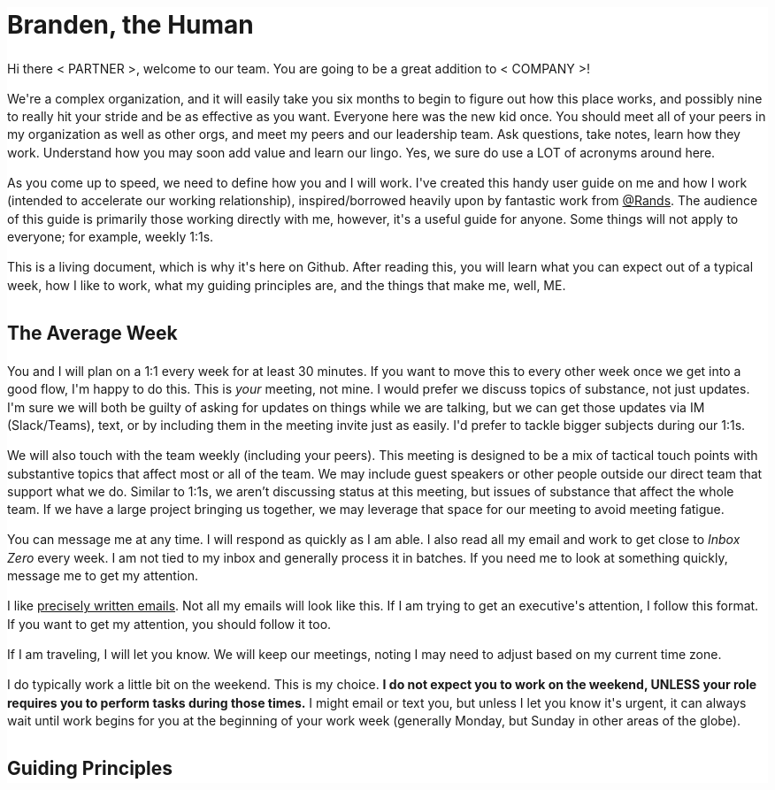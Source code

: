 # Branden, the Human
Hi there < PARTNER >, welcome to our team. You are going to be a great addition to < COMPANY >!

We're a complex organization, and it will easily take you six months to begin to figure out how this place works, and possibly nine to really hit your stride and be as effective as you want. Everyone here was the new kid once. You should meet all of your peers in my organization as well as other orgs, and meet my peers and our leadership team. Ask questions, take notes, learn how they work. Understand how you may soon add value and learn our lingo. Yes, we sure do use a LOT of acronyms around here.

As you come up to speed, we need to define how you and I will work. I've created this handy user guide on me and how I work (intended to accelerate our working relationship), inspired/borrowed heavily upon by fantastic work from [@Rands](https://randsinrepose.com). The audience of this guide is primarily those working directly with me, however, it's a useful guide for anyone. Some things will not apply to everyone; for example, weekly 1:1s.

This is a living document, which is why it's here on Github. After reading this, you will learn what you can expect out of a typical week, how I like to work, what my guiding principles are, and the things that make me, well, ME.

## The Average Week

You and I will plan on a 1:1 every week for at least 30 minutes. If you want to move this to every other week once we get into a good flow, I'm happy to do this. This is *your* meeting, not mine. I would prefer we discuss topics of substance, not just updates. I'm sure we will both be guilty of asking for updates on things while we are talking, but we can get those updates via IM (Slack/Teams), text, or by including them in the meeting invite just as easily. I'd prefer to tackle bigger subjects during our 1:1s.

We will also touch with the team weekly (including your peers). This meeting is designed to be a mix of tactical touch points with substantive topics that affect most or all of the team. We may include guest speakers or other people outside our direct team that support what we do. Similar to 1:1s, we aren’t discussing status at this meeting, but issues of substance that affect the whole team. If we have a large project bringing us together, we may leverage that space for our meeting to avoid meeting fatigue.

You can message me at any time. I will respond as quickly as I am able. I also read all my email and work to get close to *Inbox Zero* every week. I am not tied to my inbox and generally process it in batches. If you need me to look at something quickly, message me to get my attention.

I like [precisely written emails](https://hbr.org/2016/11/how-to-write-email-with-military-precision?autocomplete=true). Not all my emails will look like this. If I am trying to get an executive's attention, I follow this format. If you want to get my attention, you should follow it too.

If I am traveling, I will let you know. We will keep our meetings, noting I may need to adjust based on my current time zone.

I do typically work a little bit on the weekend. This is my choice. **I do not expect you to work on the weekend, UNLESS your role requires you to perform tasks during those times.** I might email or text you, but unless I let you know it's urgent, it can always wait until work begins for you at the beginning of your work week (generally Monday, but Sunday in other areas of the globe).

## Guiding Principles
